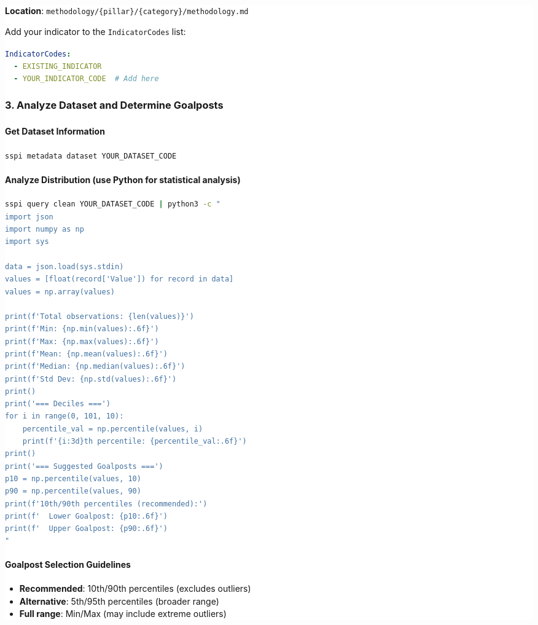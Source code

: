 **Location**: `methodology/{pillar}/{category}/methodology.md`

Add your indicator to the `IndicatorCodes` list:
```yaml
IndicatorCodes:
  - EXISTING_INDICATOR
  - YOUR_INDICATOR_CODE  # Add here
```

### 3. Analyze Dataset and Determine Goalposts

#### Get Dataset Information
```bash
sspi metadata dataset YOUR_DATASET_CODE
```

#### Analyze Distribution (use Python for statistical analysis)
```bash
sspi query clean YOUR_DATASET_CODE | python3 -c "
import json
import numpy as np
import sys

data = json.load(sys.stdin)
values = [float(record['Value']) for record in data]
values = np.array(values)

print(f'Total observations: {len(values)}')
print(f'Min: {np.min(values):.6f}')
print(f'Max: {np.max(values):.6f}')
print(f'Mean: {np.mean(values):.6f}')
print(f'Median: {np.median(values):.6f}')
print(f'Std Dev: {np.std(values):.6f}')
print()
print('=== Deciles ===')
for i in range(0, 101, 10):
    percentile_val = np.percentile(values, i)
    print(f'{i:3d}th percentile: {percentile_val:.6f}')
print()
print('=== Suggested Goalposts ===')
p10 = np.percentile(values, 10)
p90 = np.percentile(values, 90)
print(f'10th/90th percentiles (recommended):')
print(f'  Lower Goalpost: {p10:.6f}')
print(f'  Upper Goalpost: {p90:.6f}')
"
```

#### Goalpost Selection Guidelines
- **Recommended**: 10th/90th percentiles (excludes outliers)
- **Alternative**: 5th/95th percentiles (broader range)
- **Full range**: Min/Max (may include extreme outliers)
